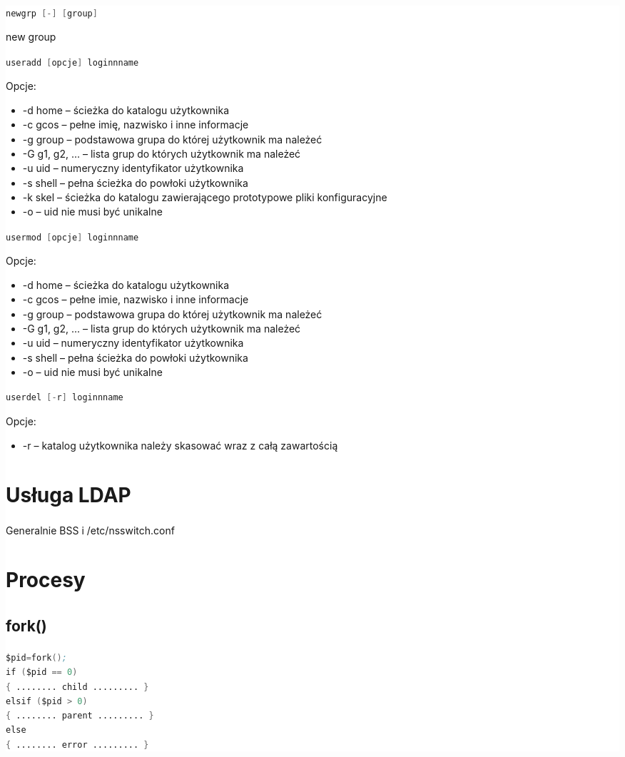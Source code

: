 ```s
newgrp [-] [group]
```
new group

```s
useradd [opcje] loginnname
```
Opcje:
- -d home – ścieżka do katalogu użytkownika
- -c gcos – pełne imię, nazwisko i inne informacje
- -g group – podstawowa grupa do której użytkownik ma należeć
- -G g1, g2, ... – lista grup do których użytkownik ma należeć
- -u uid – numeryczny identyfikator użytkownika
- -s shell – pełna ścieżka do powłoki użytkownika
- -k skel – ścieżka do katalogu zawierającego prototypowe pliki konfiguracyjne
- -o – uid nie musi być unikalne

```s
usermod [opcje] loginnname
```
Opcje:
- -d home – ścieżka do katalogu użytkownika
- -c gcos – pełne imie, nazwisko i inne informacje
- -g group – podstawowa grupa do której użytkownik ma należeć
- -G g1, g2, ... – lista grup do których użytkownik ma należeć
- -u uid – numeryczny identyfikator użytkownika
- -s shell – pełna ścieżka do powłoki użytkownika
- -o – uid nie musi być unikalne

```s
userdel [-r] loginnname
```
Opcje:
- -r – katalog użytkownika należy skasować wraz z całą zawartością

# Usługa LDAP


Generalnie BSS i /etc/nsswitch.conf

# Procesy

## fork()
```s
$pid=fork();
if ($pid == 0)
{ ........ child ......... }
elsif ($pid > 0)
{ ........ parent ......... }
else
{ ........ error ......... }
```
